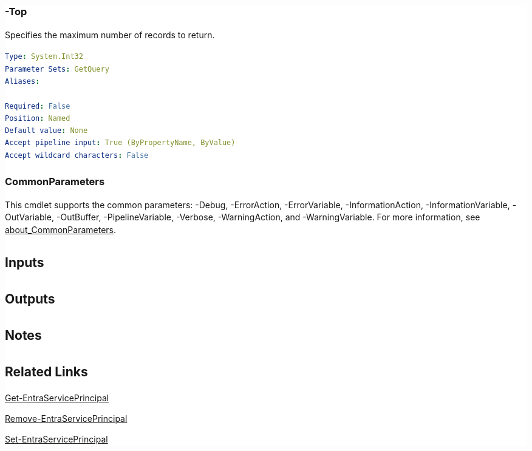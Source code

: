 ### -Top

Specifies the maximum number of records to return.

```yaml
Type: System.Int32
Parameter Sets: GetQuery
Aliases:

Required: False
Position: Named
Default value: None
Accept pipeline input: True (ByPropertyName, ByValue)
Accept wildcard characters: False
```

### CommonParameters

This cmdlet supports the common parameters: -Debug, -ErrorAction, -ErrorVariable, -InformationAction, -InformationVariable, -OutVariable, -OutBuffer, -PipelineVariable, -Verbose, -WarningAction, and -WarningVariable. For more information, see [about_CommonParameters](https://go.microsoft.com/fwlink/?LinkID=113216).

## Inputs

## Outputs

## Notes

## Related Links

[Get-EntraServicePrincipal](Get-EntraServicePrincipal.md)

[Remove-EntraServicePrincipal](Remove-EntraServicePrincipal.md)

[Set-EntraServicePrincipal](Set-EntraServicePrincipal.md)
